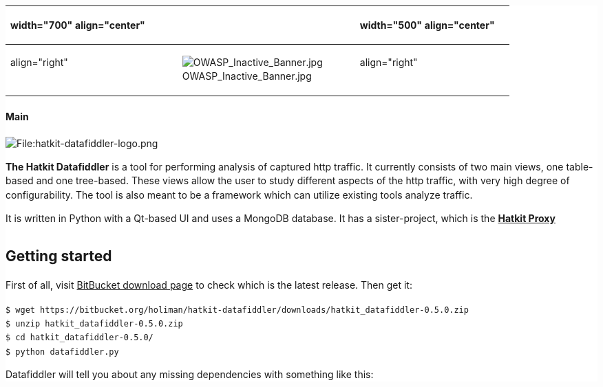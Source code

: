 <table>
<thead>
<tr class="header">
<th><p>width="700" align="center"</p></th>
<th><p><br />
</p></th>
<th><p>width="500" align="center"</p></th>
<th><p><br />
</p></th>
</tr>
</thead>
<tbody>
<tr class="odd">
<td><p>align="right"</p></td>
<td><figure>
<img src="OWASP_Inactive_Banner.jpg" title="OWASP_Inactive_Banner.jpg" alt="OWASP_Inactive_Banner.jpg" width="800" /><figcaption>OWASP_Inactive_Banner.jpg</figcaption>
</figure></td>
<td><p>align="right"</p></td>
<td></td>
</tr>
</tbody>
</table>

#### Main

![<File:hatkit-datafiddler-logo.png>](hatkit-datafiddler-logo.png
"File:hatkit-datafiddler-logo.png")

**The Hatkit Datafiddler** is a tool for performing analysis of captured
http traffic. It currently consists of two main views, one table-based
and one tree-based. These views allow the user to study different
aspects of the http traffic, with very high degree of configurability.
The tool is also meant to be a framework which can utilize existing
tools analyze traffic.

It is written in Python with a Qt-based UI and uses a MongoDB database.
It has a sister-project, which is the [**Hatkit
Proxy**](OWASP_Hatkit_Proxy_Project "wikilink")

## Getting started

First of all, visit [BitBucket download
page](https://bitbucket.org/holiman/hatkit-datafiddler/downloads) to
check which is the latest release. Then get it:

    $ wget https://bitbucket.org/holiman/hatkit-datafiddler/downloads/hatkit_datafiddler-0.5.0.zip
    $ unzip hatkit_datafiddler-0.5.0.zip
    $ cd hatkit_datafiddler-0.5.0/
    $ python datafiddler.py

Datafiddler will tell you about any missing dependencies with something
like this:
